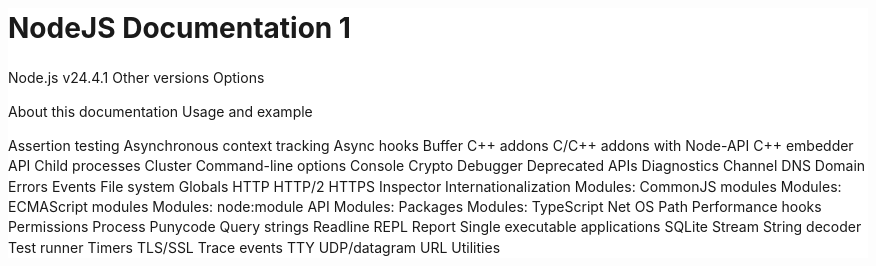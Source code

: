# NodeJS Documentation 1

Node.js v24.4.1
  Other versions 
 Options

About this documentation
Usage and example

Assertion testing
Asynchronous context tracking
Async hooks
Buffer
C++ addons
C/C++ addons with Node-API
C++ embedder API
Child processes
Cluster
Command-line options
Console
Crypto
Debugger
Deprecated APIs
Diagnostics Channel
DNS
Domain
Errors
Events
File system
Globals
HTTP
HTTP/2
HTTPS
Inspector
Internationalization
Modules: CommonJS modules
Modules: ECMAScript modules
Modules: node:module API
Modules: Packages
Modules: TypeScript
Net
OS
Path
Performance hooks
Permissions
Process
Punycode
Query strings
Readline
REPL
Report
Single executable applications
SQLite
Stream
String decoder
Test runner
Timers
TLS/SSL
Trace events
TTY
UDP/datagram
URL
Utilities
